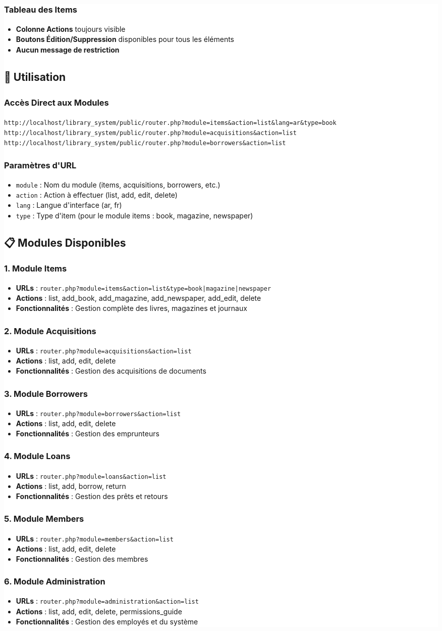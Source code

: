 ### **Tableau des Items**
- **Colonne Actions** toujours visible
- **Boutons Édition/Suppression** disponibles pour tous les éléments
- **Aucun message de restriction**

## 🚀 Utilisation

### **Accès Direct aux Modules**
```
http://localhost/library_system/public/router.php?module=items&action=list&lang=ar&type=book
http://localhost/library_system/public/router.php?module=acquisitions&action=list
http://localhost/library_system/public/router.php?module=borrowers&action=list
```

### **Paramètres d'URL**
- `module` : Nom du module (items, acquisitions, borrowers, etc.)
- `action` : Action à effectuer (list, add, edit, delete)
- `lang` : Langue d'interface (ar, fr)
- `type` : Type d'item (pour le module items : book, magazine, newspaper)

## 📋 Modules Disponibles

### **1. Module Items**
- **URLs** : `router.php?module=items&action=list&type=book|magazine|newspaper`
- **Actions** : list, add_book, add_magazine, add_newspaper, add_edit, delete
- **Fonctionnalités** : Gestion complète des livres, magazines et journaux

### **2. Module Acquisitions**
- **URLs** : `router.php?module=acquisitions&action=list`
- **Actions** : list, add, edit, delete
- **Fonctionnalités** : Gestion des acquisitions de documents

### **3. Module Borrowers**
- **URLs** : `router.php?module=borrowers&action=list`
- **Actions** : list, add, edit, delete
- **Fonctionnalités** : Gestion des emprunteurs

### **4. Module Loans**
- **URLs** : `router.php?module=loans&action=list`
- **Actions** : list, add, borrow, return
- **Fonctionnalités** : Gestion des prêts et retours

### **5. Module Members**
- **URLs** : `router.php?module=members&action=list`
- **Actions** : list, add, edit, delete
- **Fonctionnalités** : Gestion des membres

### **6. Module Administration**
- **URLs** : `router.php?module=administration&action=list`
- **Actions** : list, add, edit, delete, permissions_guide
- **Fonctionnalités** : Gestion des employés et du système
